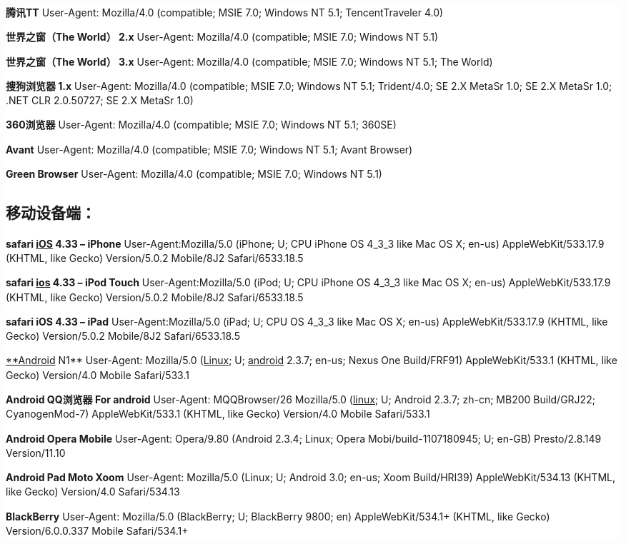 **腾讯TT**
 User-Agent: Mozilla/4.0 (compatible; MSIE 7.0; Windows NT 5.1; TencentTraveler 4.0)

**世界之窗（The World） 2.x**
 User-Agent: Mozilla/4.0 (compatible; MSIE 7.0; Windows NT 5.1)

**世界之窗（The World） 3.x**
 User-Agent: Mozilla/4.0 (compatible; MSIE 7.0; Windows NT 5.1; The World)

**搜狗浏览器 1.x**
 User-Agent: Mozilla/4.0 (compatible; MSIE 7.0; Windows NT 5.1; Trident/4.0; SE 2.X MetaSr 1.0; SE 2.X MetaSr 1.0; .NET CLR 2.0.50727; SE 2.X MetaSr 1.0)

**360浏览器**
 User-Agent: Mozilla/4.0 (compatible; MSIE 7.0; Windows NT 5.1; 360SE)

**Avant**
 User-Agent: Mozilla/4.0 (compatible; MSIE 7.0; Windows NT 5.1; Avant Browser)

**Green Browser**
 User-Agent: Mozilla/4.0 (compatible; MSIE 7.0; Windows NT 5.1)

## **移动设备端：**

**safari [iOS](https://link.jianshu.com?t=http://lib.csdn.net/base/ios) 4.33 – iPhone**
 User-Agent:Mozilla/5.0 (iPhone; U; CPU iPhone OS 4_3_3 like Mac OS X; en-us) AppleWebKit/533.17.9 (KHTML, like Gecko) Version/5.0.2 Mobile/8J2 Safari/6533.18.5

**safari [ios](https://link.jianshu.com?t=http://lib.csdn.net/base/ios) 4.33 – iPod Touch**
 User-Agent:Mozilla/5.0 (iPod; U; CPU iPhone OS 4_3_3 like Mac OS X; en-us) AppleWebKit/533.17.9 (KHTML, like Gecko) Version/5.0.2 Mobile/8J2 Safari/6533.18.5

**safari iOS 4.33 – iPad**
 User-Agent:Mozilla/5.0 (iPad; U; CPU OS 4_3_3 like Mac OS X; en-us) AppleWebKit/533.17.9 (KHTML, like Gecko) Version/5.0.2 Mobile/8J2 Safari/6533.18.5

[**Android](https://link.jianshu.com?t=http://lib.csdn.net/base/android) N1**
 User-Agent: Mozilla/5.0 ([Linux](https://link.jianshu.com?t=http://lib.csdn.net/base/linux); U; [android](https://link.jianshu.com?t=http://lib.csdn.net/base/android) 2.3.7; en-us; Nexus One Build/FRF91) AppleWebKit/533.1 (KHTML, like Gecko) Version/4.0 Mobile Safari/533.1

**Android QQ浏览器 For android**
 User-Agent: MQQBrowser/26 Mozilla/5.0 ([linux](https://link.jianshu.com?t=http://lib.csdn.net/base/linux); U; Android 2.3.7; zh-cn; MB200 Build/GRJ22; CyanogenMod-7) AppleWebKit/533.1 (KHTML, like Gecko) Version/4.0 Mobile Safari/533.1

**Android Opera Mobile**
 User-Agent: Opera/9.80 (Android 2.3.4; Linux; Opera Mobi/build-1107180945; U; en-GB) Presto/2.8.149 Version/11.10

**Android Pad Moto Xoom**
 User-Agent: Mozilla/5.0 (Linux; U; Android 3.0; en-us; Xoom Build/HRI39) AppleWebKit/534.13 (KHTML, like Gecko) Version/4.0 Safari/534.13

**BlackBerry**
 User-Agent: Mozilla/5.0 (BlackBerry; U; BlackBerry 9800; en) AppleWebKit/534.1+ (KHTML, like Gecko) Version/6.0.0.337 Mobile Safari/534.1+
